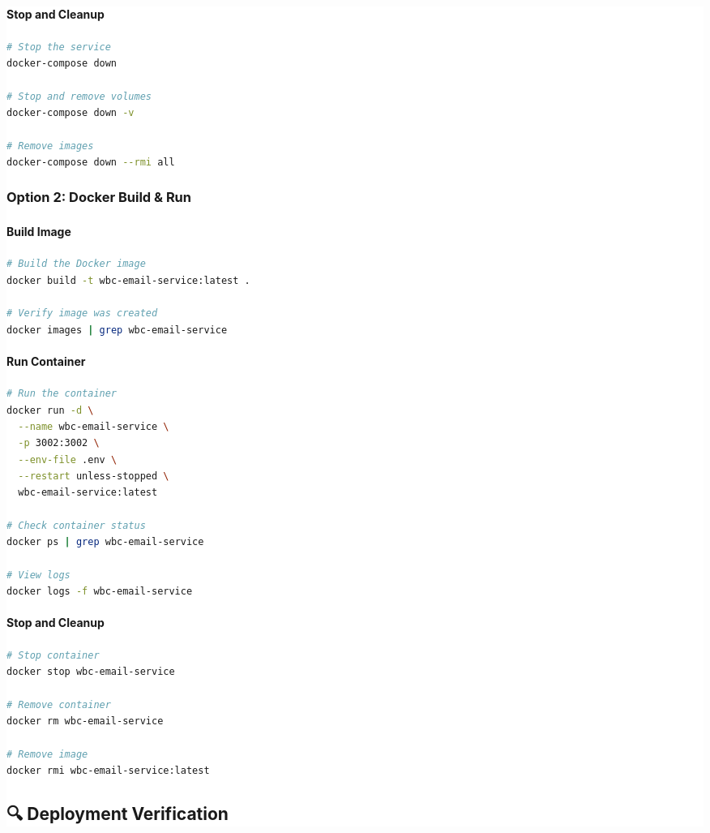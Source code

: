 #### **Stop and Cleanup**
```bash
# Stop the service
docker-compose down

# Stop and remove volumes
docker-compose down -v

# Remove images
docker-compose down --rmi all
```

### **Option 2: Docker Build & Run**

#### **Build Image**
```bash
# Build the Docker image
docker build -t wbc-email-service:latest .

# Verify image was created
docker images | grep wbc-email-service
```

#### **Run Container**
```bash
# Run the container
docker run -d \
  --name wbc-email-service \
  -p 3002:3002 \
  --env-file .env \
  --restart unless-stopped \
  wbc-email-service:latest

# Check container status
docker ps | grep wbc-email-service

# View logs
docker logs -f wbc-email-service
```

#### **Stop and Cleanup**
```bash
# Stop container
docker stop wbc-email-service

# Remove container
docker rm wbc-email-service

# Remove image
docker rmi wbc-email-service:latest
```

## 🔍 **Deployment Verification**
